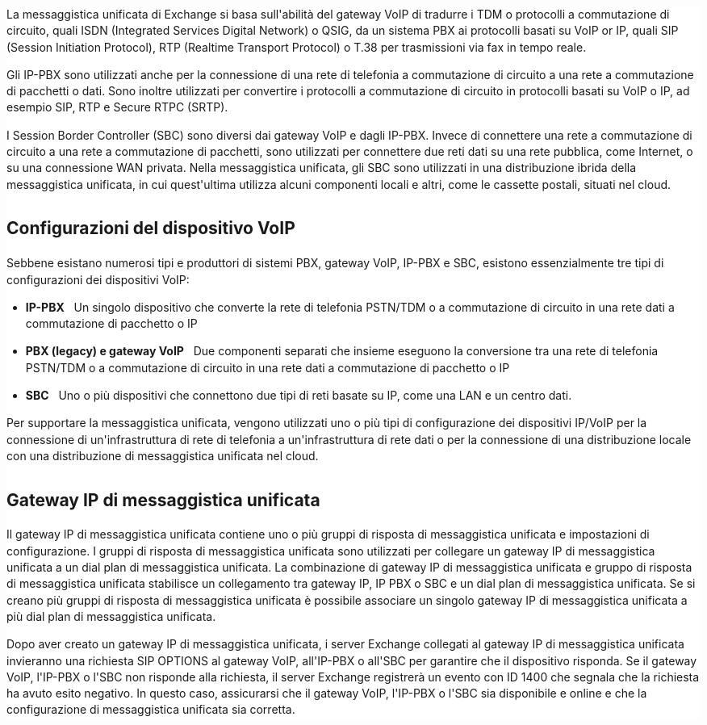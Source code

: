 

La messaggistica unificata di Exchange si basa sull'abilità del gateway VoIP di tradurre i TDM o protocolli a commutazione di circuito, quali ISDN (Integrated Services Digital Network) o QSIG, da un sistema PBX ai protocolli basati su VoIP or IP, quali SIP (Session Initiation Protocol), RTP (Realtime Transport Protocol) o T.38 per trasmissioni via fax in tempo reale.

Gli IP-PBX sono utilizzati anche per la connessione di una rete di telefonia a commutazione di circuito a una rete a commutazione di pacchetti o dati. Sono inoltre utilizzati per convertire i protocolli a commutazione di circuito in protocolli basati su VoIP o IP, ad esempio SIP, RTP e Secure RTPC (SRTP).

I Session Border Controller (SBC) sono diversi dai gateway VoIP e dagli IP-PBX. Invece di connettere una rete a commutazione di circuito a una rete a commutazione di pacchetti, sono utilizzati per connettere due reti dati su una rete pubblica, come Internet, o su una connessione WAN privata. Nella messaggistica unificata, gli SBC sono utilizzati in una distribuzione ibrida della messaggistica unificata, in cui quest'ultima utilizza alcuni componenti locali e altri, come le cassette postali, situati nel cloud.

## Configurazioni del dispositivo VoIP

Sebbene esistano numerosi tipi e produttori di sistemi PBX, gateway VoIP, IP-PBX e SBC, esistono essenzialmente tre tipi di configurazioni dei dispositivi VoIP:

  - **IP-PBX**   Un singolo dispositivo che converte la rete di telefonia PSTN/TDM o a commutazione di circuito in una rete dati a commutazione di pacchetto o IP

  - **PBX (legacy) e gateway VoIP**   Due componenti separati che insieme eseguono la conversione tra una rete di telefonia PSTN/TDM o a commutazione di circuito in una rete dati a commutazione di pacchetto o IP

  - **SBC**   Uno o più dispositivi che connettono due tipi di reti basate su IP, come una LAN e un centro dati.

Per supportare la messaggistica unificata, vengono utilizzati uno o più tipi di configurazione dei dispositivi IP/VoIP per la connessione di un'infrastruttura di rete di telefonia a un'infrastruttura di rete dati o per la connessione di una distribuzione locale con una distribuzione di messaggistica unificata nel cloud.

## Gateway IP di messaggistica unificata

Il gateway IP di messaggistica unificata contiene uno o più gruppi di risposta di messaggistica unificata e impostazioni di configurazione. I gruppi di risposta di messaggistica unificata sono utilizzati per collegare un gateway IP di messaggistica unificata a un dial plan di messaggistica unificata. La combinazione di gateway IP di messaggistica unificata e gruppo di risposta di messaggistica unificata stabilisce un collegamento tra gateway IP, IP PBX o SBC e un dial plan di messaggistica unificata. Se si creano più gruppi di risposta di messaggistica unificata è possibile associare un singolo gateway IP di messaggistica unificata a più dial plan di messaggistica unificata.

Dopo aver creato un gateway IP di messaggistica unificata, i server Exchange collegati al gateway IP di messaggistica unificata invieranno una richiesta SIP OPTIONS al gateway VoIP, all'IP-PBX o all'SBC per garantire che il dispositivo risponda. Se il gateway VoIP, l'IP-PBX o l'SBC non risponde alla richiesta, il server Exchange registrerà un evento con ID 1400 che segnala che la richiesta ha avuto esito negativo. In questo caso, assicurarsi che il gateway VoIP, l'IP-PBX o l'SBC sia disponibile e online e che la configurazione di messaggistica unificata sia corretta.
